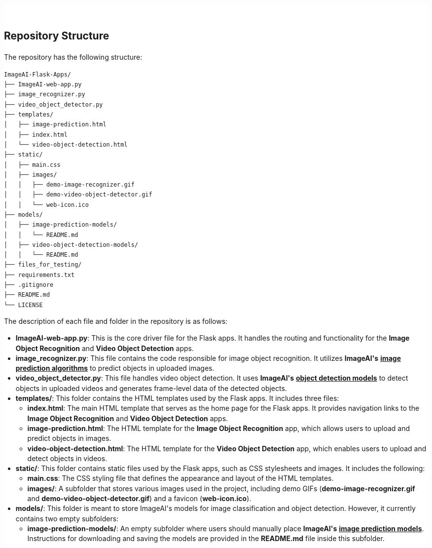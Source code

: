 <br/>

## Repository Structure

The repository has the following structure:

```
ImageAI-Flask-Apps/
├── ImageAI-web-app.py
├── image_recognizer.py
├── video_object_detector.py
├── templates/
│   ├── image-prediction.html
│   ├── index.html
│   └── video-object-detection.html
├── static/
│   ├── main.css
│   ├── images/
│   │   ├── demo-image-recognizer.gif
│   │   ├── demo-video-object-detector.gif
│   │   └── web-icon.ico
├── models/
│   ├── image-prediction-models/
│   │   └── README.md
│   ├── video-object-detection-models/
│   │   └── README.md
├── files_for_testing/
├── requirements.txt
├── .gitignore
├── README.md
└── LICENSE
```

The description of each file and folder in the repository is as follows:

- **ImageAI-web-app.py**:  This is the core driver file for the Flask apps. It handles the routing and functionality for the **Image Object Recognition** and **Video Object Detection** apps.
- **image_recognizer.py**: This file contains the code responsible for image object recognition. It utilizes **ImageAI's** [**image prediction algorithms**](https://github.com/OlafenwaMoses/ImageAI/tree/master/imageai/Classification) to predict objects in uploaded images.
- **video_object_detector.py**: This file handles video object detection. It uses **ImageAI's** [**object detection models**](https://github.com/OlafenwaMoses/ImageAI/blob/master/imageai/Detection/VIDEO.md) to detect objects in uploaded videos and generates frame-level data of the detected objects.
- **templates/**: This folder contains the HTML templates used by the Flask apps. It includes three files:
    - **index.html**: The main HTML template that serves as the home page for the Flask apps. It provides navigation links to the **Image Object Recognition** and **Video Object Detection** apps.
    - **image-prediction.html**: The HTML template for the **Image Object Recognition** app, which allows users to upload and predict objects in images.
    - **video-object-detection.html**: The HTML template for the **Video Object Detection** app, which enables users to upload and detect objects in videos.
- **static/**: This folder contains static files used by the Flask apps, such as CSS stylesheets and images. It includes the following:
    - **main.css**: The CSS styling file that defines the appearance and layout of the HTML templates.
    - **images/**: A subfolder that stores various images used in the project, including demo GIFs (**demo-image-recognizer.gif** and **demo-video-object-detector.gif**) and a favicon (**web-icon.ico**).
- **models/**: This folder is meant to store ImageAI's models for image classification and object detection. However, it currently contains two empty subfolders:
    - **image-prediction-models/**: An empty subfolder where users should manually place **ImageAI's** [**image prediction models**](https://github.com/OlafenwaMoses/ImageAI/tree/master/imageai/Classification). Instructions for downloading and saving the models are provided in the **README.md** file inside this subfolder.